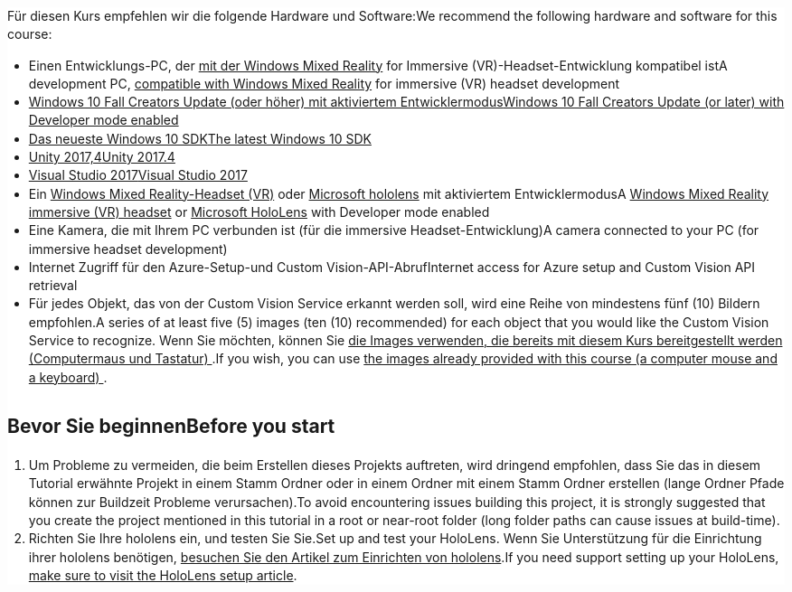 
<span data-ttu-id="bc9ac-140">Für diesen Kurs empfehlen wir die folgende Hardware und Software:</span><span class="sxs-lookup"><span data-stu-id="bc9ac-140">We recommend the following hardware and software for this course:</span></span>

- <span data-ttu-id="bc9ac-141">Einen Entwicklungs-PC, der [mit der Windows Mixed Reality](https://support.microsoft.com/help/4039260/windows-10-mixed-reality-pc-hardware-guidelines) for Immersive (VR)-Headset-Entwicklung kompatibel ist</span><span class="sxs-lookup"><span data-stu-id="bc9ac-141">A development PC, [compatible with Windows Mixed Reality](https://support.microsoft.com/help/4039260/windows-10-mixed-reality-pc-hardware-guidelines) for immersive (VR) headset development</span></span>
- [<span data-ttu-id="bc9ac-142">Windows 10 Fall Creators Update (oder höher) mit aktiviertem Entwicklermodus</span><span class="sxs-lookup"><span data-stu-id="bc9ac-142">Windows 10 Fall Creators Update (or later) with Developer mode enabled</span></span>](install-the-tools.md#installation-checklist)
- [<span data-ttu-id="bc9ac-143">Das neueste Windows 10 SDK</span><span class="sxs-lookup"><span data-stu-id="bc9ac-143">The latest Windows 10 SDK</span></span>](install-the-tools.md#installation-checklist)
- [<span data-ttu-id="bc9ac-144">Unity 2017,4</span><span class="sxs-lookup"><span data-stu-id="bc9ac-144">Unity 2017.4</span></span>](install-the-tools.md#installation-checklist)
- [<span data-ttu-id="bc9ac-145">Visual Studio 2017</span><span class="sxs-lookup"><span data-stu-id="bc9ac-145">Visual Studio 2017</span></span>](install-the-tools.md#installation-checklist)
- <span data-ttu-id="bc9ac-146">Ein [Windows Mixed Reality-Headset (VR)](immersive-headset-hardware-details.md) oder [Microsoft hololens](hololens-hardware-details.md) mit aktiviertem Entwicklermodus</span><span class="sxs-lookup"><span data-stu-id="bc9ac-146">A [Windows Mixed Reality immersive (VR) headset](immersive-headset-hardware-details.md) or [Microsoft HoloLens](hololens-hardware-details.md) with Developer mode enabled</span></span>
- <span data-ttu-id="bc9ac-147">Eine Kamera, die mit Ihrem PC verbunden ist (für die immersive Headset-Entwicklung)</span><span class="sxs-lookup"><span data-stu-id="bc9ac-147">A camera connected to your PC (for immersive headset development)</span></span>
- <span data-ttu-id="bc9ac-148">Internet Zugriff für den Azure-Setup-und Custom Vision-API-Abruf</span><span class="sxs-lookup"><span data-stu-id="bc9ac-148">Internet access for Azure setup and Custom Vision API retrieval</span></span>
- <span data-ttu-id="bc9ac-149">Für jedes Objekt, das von der Custom Vision Service erkannt werden soll, wird eine Reihe von mindestens fünf (10) Bildern empfohlen.</span><span class="sxs-lookup"><span data-stu-id="bc9ac-149">A series of at least five (5) images (ten (10) recommended) for each object that you would like the Custom Vision Service to recognize.</span></span> <span data-ttu-id="bc9ac-150">Wenn Sie möchten, können Sie [die Images verwenden, die bereits mit diesem Kurs bereitgestellt werden (Computermaus und Tastatur) ](https://github.com/Microsoft/HolographicAcademy/raw/Azure-MixedReality-Labs/Azure%20Mixed%20Reality%20Labs/MR%20and%20Azure%20302b%20-%20Custom%20vision/ComputerVision_Images.zip).</span><span class="sxs-lookup"><span data-stu-id="bc9ac-150">If you wish, you can use [the images already provided with this course (a computer mouse and a keyboard) ](https://github.com/Microsoft/HolographicAcademy/raw/Azure-MixedReality-Labs/Azure%20Mixed%20Reality%20Labs/MR%20and%20Azure%20302b%20-%20Custom%20vision/ComputerVision_Images.zip).</span></span>

## <a name="before-you-start"></a><span data-ttu-id="bc9ac-151">Bevor Sie beginnen</span><span class="sxs-lookup"><span data-stu-id="bc9ac-151">Before you start</span></span>

1.  <span data-ttu-id="bc9ac-152">Um Probleme zu vermeiden, die beim Erstellen dieses Projekts auftreten, wird dringend empfohlen, dass Sie das in diesem Tutorial erwähnte Projekt in einem Stamm Ordner oder in einem Ordner mit einem Stamm Ordner erstellen (lange Ordner Pfade können zur Buildzeit Probleme verursachen).</span><span class="sxs-lookup"><span data-stu-id="bc9ac-152">To avoid encountering issues building this project, it is strongly suggested that you create the project mentioned in this tutorial in a root or near-root folder (long folder paths can cause issues at build-time).</span></span>
2.  <span data-ttu-id="bc9ac-153">Richten Sie Ihre hololens ein, und testen Sie Sie.</span><span class="sxs-lookup"><span data-stu-id="bc9ac-153">Set up and test your HoloLens.</span></span> <span data-ttu-id="bc9ac-154">Wenn Sie Unterstützung für die Einrichtung ihrer hololens benötigen, [besuchen Sie den Artikel zum Einrichten von hololens](https://docs.microsoft.com/hololens/hololens-setup).</span><span class="sxs-lookup"><span data-stu-id="bc9ac-154">If you need support setting up your HoloLens, [make sure to visit the HoloLens setup article](https://docs.microsoft.com/hololens/hololens-setup).</span></span> 